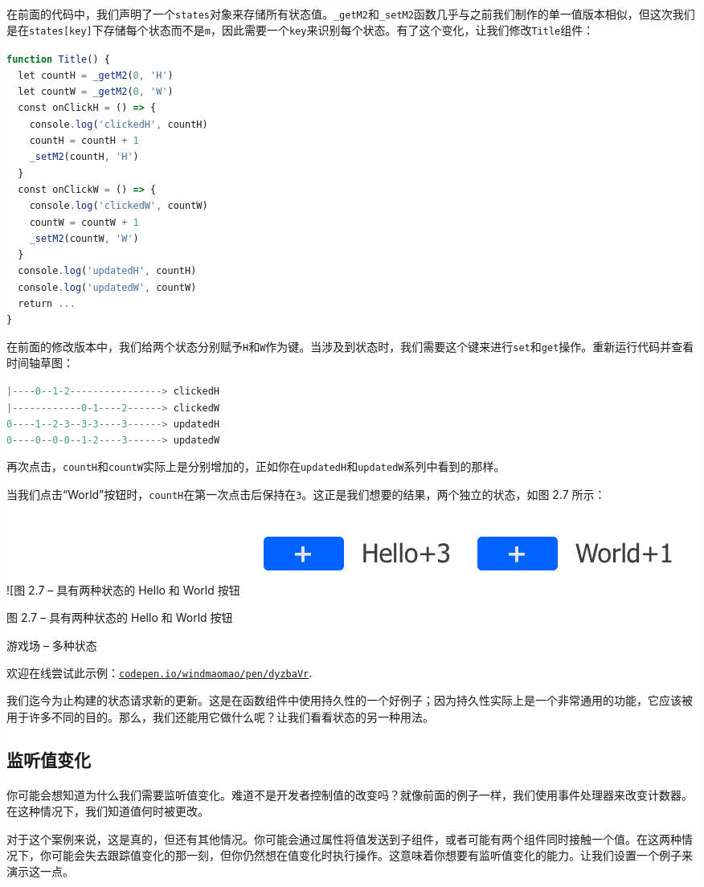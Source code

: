 在前面的代码中，我们声明了一个`states`对象来存储所有状态值。`_getM2`和`_setM2`函数几乎与之前我们制作的单一值版本相似，但这次我们是在`states[key]`下存储每个状态而不是`m`，因此需要一个`key`来识别每个状态。有了这个变化，让我们修改`Title`组件：

```js
function Title() {
  let countH = _getM2(0, 'H')
  let countW = _getM2(0, 'W')
  const onClickH = () => {
    console.log('clickedH', countH)     
    countH = countH + 1
    _setM2(countH, 'H')
  }
  const onClickW = () => {
    console.log('clickedW', countW)     
    countW = countW + 1
    _setM2(countW, 'W')
  }
  console.log('updatedH', countH)         
  console.log('updatedW', countW)          
  return ...
}
```

在前面的修改版本中，我们给两个状态分别赋予`H`和`W`作为键。当涉及到状态时，我们需要这个键来进行`set`和`get`操作。重新运行代码并查看时间轴草图：

```js
|----0--1-2----------------> clickedH  
|------------0-1----2------> clickedW  
0----1--2-3--3-3----3------> updatedH  
0----0--0-0--1-2----3------> updatedW  
```

再次点击，`countH`和`countW`实际上是分别增加的，正如你在`updatedH`和`updatedW`系列中看到的那样。

当我们点击“World”按钮时，`countH`在第一次点击后保持在`3`。这正是我们想要的结果，两个独立的状态，如图 2.7 所示：

![图 2.7 – 具有两种状态的 Hello 和 World 按钮![图片 2.07_B17963.jpg](img/Figure_2.07_B17963.jpg)

图 2.7 – 具有两种状态的 Hello 和 World 按钮

游戏场 – 多种状态

欢迎在线尝试此示例：[`codepen.io/windmaomao/pen/dyzbaVr`](https://codepen.io/windmaomao/pen/dyzbaVr).

我们迄今为止构建的状态请求新的更新。这是在函数组件中使用持久性的一个好例子；因为持久性实际上是一个非常通用的功能，它应该被用于许多不同的目的。那么，我们还能用它做什么呢？让我们看看状态的另一种用法。

## 监听值变化

你可能会想知道为什么我们需要监听值变化。难道不是开发者控制值的改变吗？就像前面的例子一样，我们使用事件处理器来改变计数器。在这种情况下，我们知道值何时被更改。

对于这个案例来说，这是真的，但还有其他情况。你可能会通过属性将值发送到子组件，或者可能有两个组件同时接触一个值。在这两种情况下，你可能会失去跟踪值变化的那一刻，但你仍然想在值变化时执行操作。这意味着你想要有监听值变化的能力。让我们设置一个例子来演示这一点。
